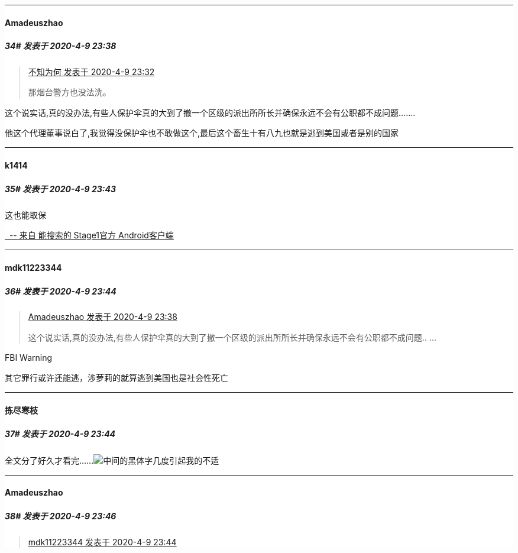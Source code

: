 
-----

####  Amadeuszhao  
##### 34#       发表于 2020-4-9 23:38


<blockquote><a href="httphttps://bbs.saraba1st.com/2b/forum.php?mod=redirect&amp;goto=findpost&amp;pid=47030690&amp;ptid=1923342" target="_blank">不知为何 发表于 2020-4-9 23:32</a>

那烟台警方也没法洗。</blockquote>
这个说实话,真的没办法,有些人保护伞真的大到了撤一个区级的派出所所长并确保永远不会有公职都不成问题.......

他这个代理董事说白了,我觉得没保护伞也不敢做这个,最后这个畜生十有八九也就是逃到美国或者是别的国家


-----

####  k1414  
##### 35#       发表于 2020-4-9 23:43


这也能取保

[  -- 来自 能搜索的 Stage1官方 Android客户端](https://www.coolapk.com/apk/140634)


-----

####  mdk11223344  
##### 36#       发表于 2020-4-9 23:44


<blockquote><a href="httphttps://bbs.saraba1st.com/2b/forum.php?mod=redirect&amp;goto=findpost&amp;pid=47030769&amp;ptid=1923342" target="_blank">Amadeuszhao 发表于 2020-4-9 23:38</a>

这个说实话,真的没办法,有些人保护伞真的大到了撤一个区级的派出所所长并确保永远不会有公职都不成问题.. ...</blockquote>
FBI Warning

其它罪行或许还能逃，涉萝莉的就算逃到美国也是社会性死亡


-----

####  拣尽寒枝  
##### 37#       发表于 2020-4-9 23:44


全文分了好久才看完……<img src="https://static.saraba1st.com/image/smiley/face2017/001.png" referrerpolicy="no-referrer">中间的黑体字几度引起我的不适


-----

####  Amadeuszhao  
##### 38#       发表于 2020-4-9 23:46


<blockquote><a href="httphttps://bbs.saraba1st.com/2b/forum.php?mod=redirect&amp;goto=findpost&amp;pid=47030811&amp;ptid=1923342" target="_blank">mdk11223344 发表于 2020-4-9 23:44</a>

